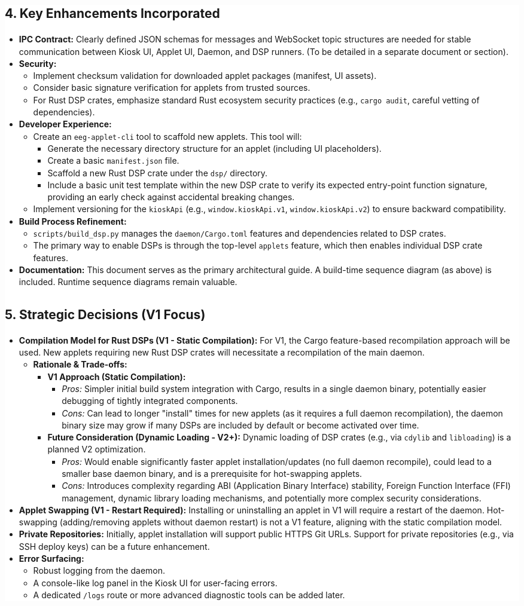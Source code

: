 ## 4. Key Enhancements Incorporated

*   **IPC Contract:** Clearly defined JSON schemas for messages and WebSocket topic structures are needed for stable communication between Kiosk UI, Applet UI, Daemon, and DSP runners. (To be detailed in a separate document or section).
*   **Security:**
    *   Implement checksum validation for downloaded applet packages (manifest, UI assets).
    *   Consider basic signature verification for applets from trusted sources.
    *   For Rust DSP crates, emphasize standard Rust ecosystem security practices (e.g., `cargo audit`, careful vetting of dependencies).
*   **Developer Experience:**
    *   Create an `eeg-applet-cli` tool to scaffold new applets. This tool will:
        *   Generate the necessary directory structure for an applet (including UI placeholders).
        *   Create a basic `manifest.json` file.
        *   Scaffold a new Rust DSP crate under the `dsp/` directory.
        *   Include a basic unit test template within the new DSP crate to verify its expected entry-point function signature, providing an early check against accidental breaking changes.
    *   Implement versioning for the `kioskApi` (e.g., `window.kioskApi.v1`, `window.kioskApi.v2`) to ensure backward compatibility.
*   **Build Process Refinement:**
    *   `scripts/build_dsp.py` manages the `daemon/Cargo.toml` features and dependencies related to DSP crates.
    *   The primary way to enable DSPs is through the top-level `applets` feature, which then enables individual DSP crate features.
*   **Documentation:** This document serves as the primary architectural guide. A build-time sequence diagram (as above) is included. Runtime sequence diagrams remain valuable.

## 5. Strategic Decisions (V1 Focus)

*   **Compilation Model for Rust DSPs (V1 - Static Compilation):** For V1, the Cargo feature-based recompilation approach will be used. New applets requiring new Rust DSP crates will necessitate a recompilation of the main daemon.
    *   **Rationale & Trade-offs:**
        *   **V1 Approach (Static Compilation):**
            *   *Pros:* Simpler initial build system integration with Cargo, results in a single daemon binary, potentially easier debugging of tightly integrated components.
            *   *Cons:* Can lead to longer "install" times for new applets (as it requires a full daemon recompilation), the daemon binary size may grow if many DSPs are included by default or become activated over time.
        *   **Future Consideration (Dynamic Loading - V2+):** Dynamic loading of DSP crates (e.g., via `cdylib` and `libloading`) is a planned V2 optimization.
            *   *Pros:* Would enable significantly faster applet installation/updates (no full daemon recompile), could lead to a smaller base daemon binary, and is a prerequisite for hot-swapping applets.
            *   *Cons:* Introduces complexity regarding ABI (Application Binary Interface) stability, Foreign Function Interface (FFI) management, dynamic library loading mechanisms, and potentially more complex security considerations.
*   **Applet Swapping (V1 - Restart Required):** Installing or uninstalling an applet in V1 will require a restart of the daemon. Hot-swapping (adding/removing applets without daemon restart) is not a V1 feature, aligning with the static compilation model.
*   **Private Repositories:** Initially, applet installation will support public HTTPS Git URLs. Support for private repositories (e.g., via SSH deploy keys) can be a future enhancement.
*   **Error Surfacing:**
    *   Robust logging from the daemon.
    *   A console-like log panel in the Kiosk UI for user-facing errors.
    *   A dedicated `/logs` route or more advanced diagnostic tools can be added later.
